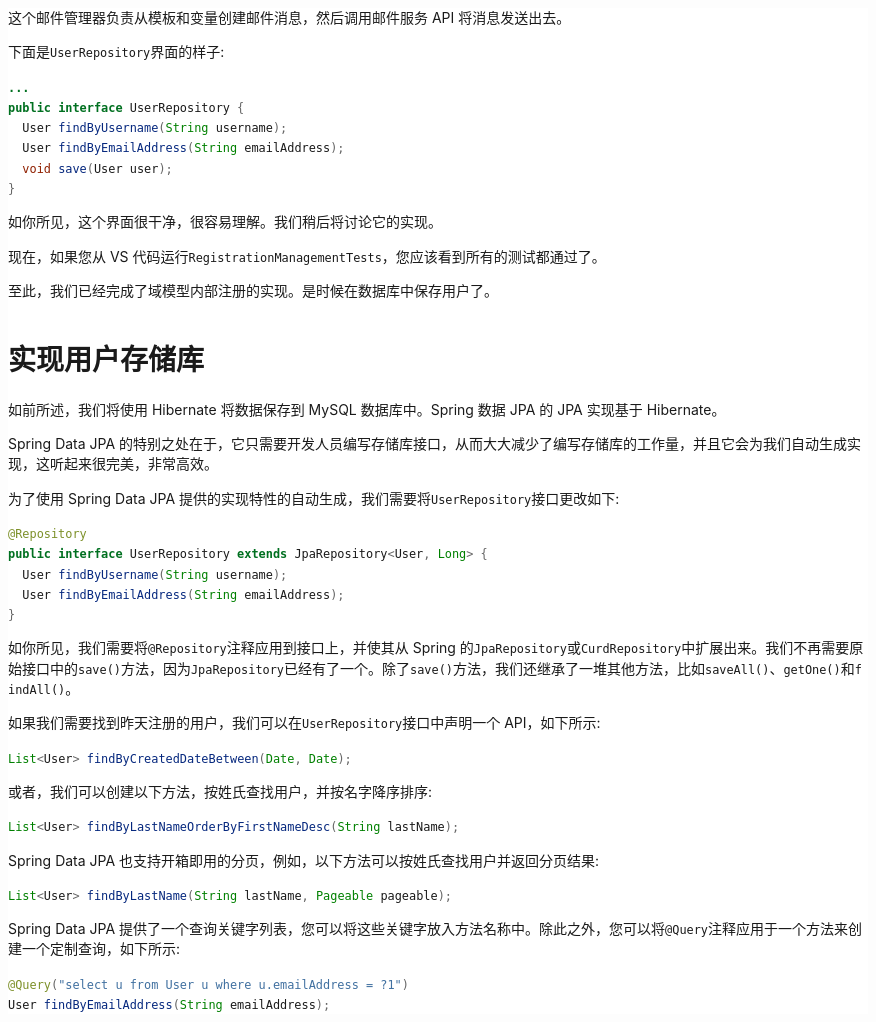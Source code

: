 这个邮件管理器负责从模板和变量创建邮件消息，然后调用邮件服务 API 将消息发送出去。

下面是`UserRepository`界面的样子:

```java
...
public interface UserRepository {
  User findByUsername(String username);
  User findByEmailAddress(String emailAddress);
  void save(User user);
}
```

如你所见，这个界面很干净，很容易理解。我们稍后将讨论它的实现。

现在，如果您从 VS 代码运行`RegistrationManagementTests`，您应该看到所有的测试都通过了。

至此，我们已经完成了域模型内部注册的实现。是时候在数据库中保存用户了。

# 实现用户存储库

如前所述，我们将使用 Hibernate 将数据保存到 MySQL 数据库中。Spring 数据 JPA 的 JPA 实现基于 Hibernate。

Spring Data JPA 的特别之处在于，它只需要开发人员编写存储库接口，从而大大减少了编写存储库的工作量，并且它会为我们自动生成实现，这听起来很完美，非常高效。

为了使用 Spring Data JPA 提供的实现特性的自动生成，我们需要将`UserRepository`接口更改如下:

```java
@Repository
public interface UserRepository extends JpaRepository<User, Long> {
  User findByUsername(String username);
  User findByEmailAddress(String emailAddress);
}
```

如你所见，我们需要将`@Repository`注释应用到接口上，并使其从 Spring 的`JpaRepository`或`CurdRepository`中扩展出来。我们不再需要原始接口中的`save()`方法，因为`JpaRepository`已经有了一个。除了`save()`方法，我们还继承了一堆其他方法，比如`saveAll()`、`getOne()`和`findAll()`。

如果我们需要找到昨天注册的用户，我们可以在`UserRepository`接口中声明一个 API，如下所示:

```java
List<User> findByCreatedDateBetween(Date, Date);
```

或者，我们可以创建以下方法，按姓氏查找用户，并按名字降序排序:

```java
List<User> findByLastNameOrderByFirstNameDesc(String lastName);
```

Spring Data JPA 也支持开箱即用的分页，例如，以下方法可以按姓氏查找用户并返回分页结果:

```java
List<User> findByLastName(String lastName, Pageable pageable);
```

Spring Data JPA 提供了一个查询关键字列表，您可以将这些关键字放入方法名称中。除此之外，您可以将`@Query`注释应用于一个方法来创建一个定制查询，如下所示:

```java
@Query("select u from User u where u.emailAddress = ?1")
User findByEmailAddress(String emailAddress);
```
